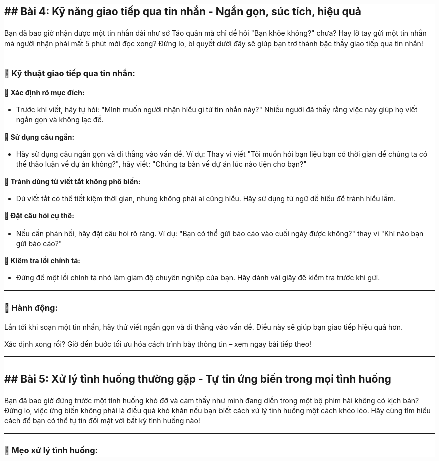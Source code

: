 ## ## Bài 4: Kỹ năng giao tiếp qua tin nhắn - Ngắn gọn, súc tích, hiệu quả

Bạn đã bao giờ nhận được một tin nhắn dài như sớ Táo quân mà chỉ để hỏi "Bạn khỏe không?" chưa? Hay lỡ tay gửi một tin nhắn mà người nhận phải mất 5 phút mới đọc xong? Đừng lo, bí quyết dưới đây sẽ giúp bạn trở thành bậc thầy giao tiếp qua tin nhắn!

---

### 📌 Kỹ thuật giao tiếp qua tin nhắn:

**🔹 Xác định rõ mục đích:**
- Trước khi viết, hãy tự hỏi: "Mình muốn người nhận hiểu gì từ tin nhắn này?" Nhiều người đã thấy rằng việc này giúp họ viết ngắn gọn và không lạc đề.

**🔹 Sử dụng câu ngắn:**
- Hãy sử dụng câu ngắn gọn và đi thẳng vào vấn đề. Ví dụ: Thay vì viết "Tôi muốn hỏi bạn liệu bạn có thời gian để chúng ta có thể thảo luận về dự án không?", hãy viết: "Chúng ta bàn về dự án lúc nào tiện cho bạn?"

**🔹 Tránh dùng từ viết tắt không phổ biến:**
- Dù viết tắt có thể tiết kiệm thời gian, nhưng không phải ai cũng hiểu. Hãy sử dụng từ ngữ dễ hiểu để tránh hiểu lầm.

**🔹 Đặt câu hỏi cụ thể:**
- Nếu cần phản hồi, hãy đặt câu hỏi rõ ràng. Ví dụ: "Bạn có thể gửi báo cáo vào cuối ngày được không?" thay vì "Khi nào bạn gửi báo cáo?"

**🔹 Kiểm tra lỗi chính tả:**
- Đừng để một lỗi chính tả nhỏ làm giảm độ chuyên nghiệp của bạn. Hãy dành vài giây để kiểm tra trước khi gửi.

---

### 🚀 Hành động:

Lần tới khi soạn một tin nhắn, hãy thử viết ngắn gọn và đi thẳng vào vấn đề. Điều này sẽ giúp bạn giao tiếp hiệu quả hơn.

Xác định xong rồi? Giờ đến bước tối ưu hóa cách trình bày thông tin – xem ngay bài tiếp theo!

---
## ## Bài 5: Xử lý tình huống thường gặp - Tự tin ứng biến trong mọi tình huống

Bạn đã bao giờ đứng trước một tình huống khó đỡ và cảm thấy như mình đang diễn trong một bộ phim hài không có kịch bản? Đừng lo, việc ứng biến không phải là điều quá khó khăn nếu bạn biết cách xử lý tình huống một cách khéo léo. Hãy cùng tìm hiểu cách để bạn có thể tự tin đối mặt với bất kỳ tình huống nào!

---

### 📌 Mẹo xử lý tình huống:
